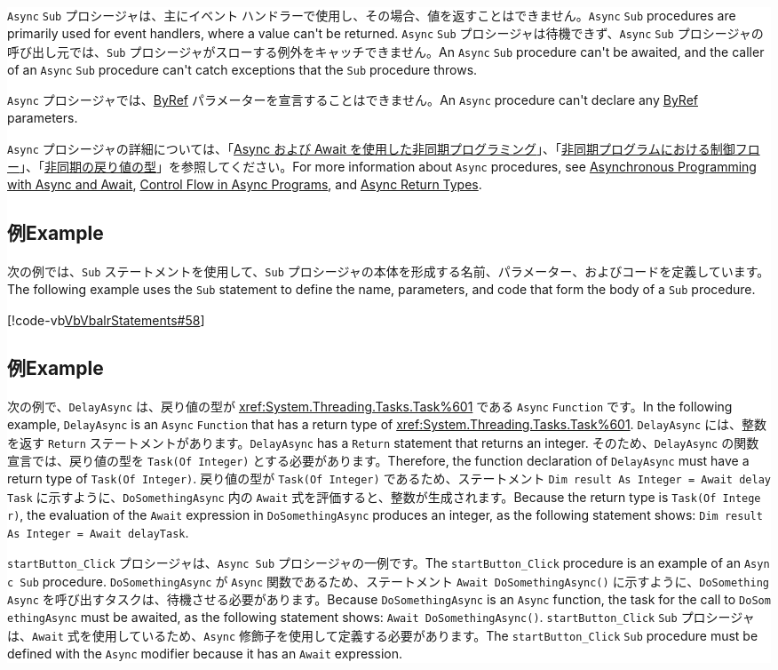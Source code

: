 <span data-ttu-id="0c57c-210">`Async` `Sub` プロシージャは、主にイベント ハンドラーで使用し、その場合、値を返すことはできません。</span><span class="sxs-lookup"><span data-stu-id="0c57c-210">`Async` `Sub` procedures are primarily used for event handlers, where a value can't be returned.</span></span> <span data-ttu-id="0c57c-211">`Async` `Sub` プロシージャは待機できず、`Async` `Sub` プロシージャの呼び出し元では、`Sub` プロシージャがスローする例外をキャッチできません。</span><span class="sxs-lookup"><span data-stu-id="0c57c-211">An `Async` `Sub` procedure can't be awaited, and the caller of an `Async` `Sub` procedure can't catch exceptions that the `Sub` procedure throws.</span></span>

<span data-ttu-id="0c57c-212">`Async` プロシージャでは、[ByRef](../modifiers/byref.md) パラメーターを宣言することはできません。</span><span class="sxs-lookup"><span data-stu-id="0c57c-212">An `Async` procedure can't declare any [ByRef](../modifiers/byref.md) parameters.</span></span>

<span data-ttu-id="0c57c-213">`Async` プロシージャの詳細については、「[Async および Await を使用した非同期プログラミング](../../programming-guide/concepts/async/index.md)」、「[非同期プログラムにおける制御フロー](../../programming-guide/concepts/async/control-flow-in-async-programs.md)」、「[非同期の戻り値の型](../../programming-guide/concepts/async/async-return-types.md)」を参照してください。</span><span class="sxs-lookup"><span data-stu-id="0c57c-213">For more information about `Async` procedures, see [Asynchronous Programming with Async and Await](../../programming-guide/concepts/async/index.md), [Control Flow in Async Programs](../../programming-guide/concepts/async/control-flow-in-async-programs.md), and [Async Return Types](../../programming-guide/concepts/async/async-return-types.md).</span></span>

## <a name="example"></a><span data-ttu-id="0c57c-214">例</span><span class="sxs-lookup"><span data-stu-id="0c57c-214">Example</span></span>

<span data-ttu-id="0c57c-215">次の例では、`Sub` ステートメントを使用して、`Sub` プロシージャの本体を形成する名前、パラメーター、およびコードを定義しています。</span><span class="sxs-lookup"><span data-stu-id="0c57c-215">The following example uses the `Sub` statement to define the name, parameters, and code that form the body of a `Sub` procedure.</span></span>

[!code-vb[VbVbalrStatements#58](~/samples/snippets/visualbasic/VS_Snippets_VBCSharp/VbVbalrStatements/VB/Class1.vb#58)]

## <a name="example"></a><span data-ttu-id="0c57c-216">例</span><span class="sxs-lookup"><span data-stu-id="0c57c-216">Example</span></span>

<span data-ttu-id="0c57c-217">次の例で、`DelayAsync` は、戻り値の型が <xref:System.Threading.Tasks.Task%601> である `Async` `Function` です。</span><span class="sxs-lookup"><span data-stu-id="0c57c-217">In the following example, `DelayAsync` is an `Async` `Function` that has a return type of <xref:System.Threading.Tasks.Task%601>.</span></span> <span data-ttu-id="0c57c-218">`DelayAsync` には、整数を返す `Return` ステートメントがあります。</span><span class="sxs-lookup"><span data-stu-id="0c57c-218">`DelayAsync` has a `Return` statement that returns an integer.</span></span> <span data-ttu-id="0c57c-219">そのため、`DelayAsync` の関数宣言では、戻り値の型を `Task(Of Integer)` とする必要があります。</span><span class="sxs-lookup"><span data-stu-id="0c57c-219">Therefore, the function declaration of `DelayAsync` must have a return type of `Task(Of Integer)`.</span></span> <span data-ttu-id="0c57c-220">戻り値の型が `Task(Of Integer)` であるため、ステートメント `Dim result As Integer = Await delayTask` に示すように、`DoSomethingAsync` 内の `Await` 式を評価すると、整数が生成されます。</span><span class="sxs-lookup"><span data-stu-id="0c57c-220">Because the return type is `Task(Of Integer)`, the evaluation of the `Await` expression in `DoSomethingAsync` produces an integer, as the following statement shows: `Dim result As Integer = Await delayTask`.</span></span>

<span data-ttu-id="0c57c-221">`startButton_Click` プロシージャは、`Async Sub` プロシージャの一例です。</span><span class="sxs-lookup"><span data-stu-id="0c57c-221">The `startButton_Click` procedure is an example of an `Async Sub` procedure.</span></span> <span data-ttu-id="0c57c-222">`DoSomethingAsync` が `Async` 関数であるため、ステートメント `Await DoSomethingAsync()` に示すように、`DoSomethingAsync` を呼び出すタスクは、待機させる必要があります。</span><span class="sxs-lookup"><span data-stu-id="0c57c-222">Because `DoSomethingAsync` is an `Async` function, the task for the call to `DoSomethingAsync` must be awaited, as the following statement shows: `Await DoSomethingAsync()`.</span></span> <span data-ttu-id="0c57c-223">`startButton_Click` `Sub` プロシージャは、`Await` 式を使用しているため、`Async` 修飾子を使用して定義する必要があります。</span><span class="sxs-lookup"><span data-stu-id="0c57c-223">The `startButton_Click` `Sub` procedure must be defined with the `Async` modifier because it has an `Await` expression.</span></span>
